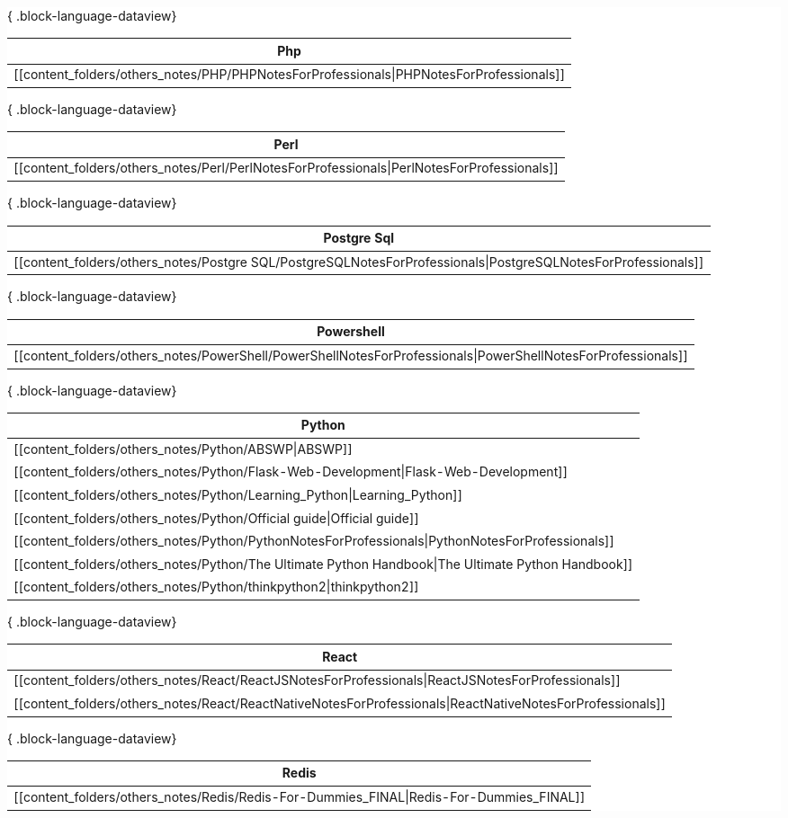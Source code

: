 { .block-language-dataview}

| Php                                                                                        |
| ------------------------------------------------------------------------------------------ |
| [[content_folders/others_notes/PHP/PHPNotesForProfessionals\|PHPNotesForProfessionals]] |

{ .block-language-dataview}

| Perl                                                                                          |
| --------------------------------------------------------------------------------------------- |
| [[content_folders/others_notes/Perl/PerlNotesForProfessionals\|PerlNotesForProfessionals]] |

{ .block-language-dataview}

| Postgre Sql                                                                                                      |
| ---------------------------------------------------------------------------------------------------------------- |
| [[content_folders/others_notes/Postgre SQL/PostgreSQLNotesForProfessionals\|PostgreSQLNotesForProfessionals]] |

{ .block-language-dataview}

| Powershell                                                                                                      |
| --------------------------------------------------------------------------------------------------------------- |
| [[content_folders/others_notes/PowerShell/PowerShellNotesForProfessionals\|PowerShellNotesForProfessionals]] |

{ .block-language-dataview}

| Python                                                                                                |
| ----------------------------------------------------------------------------------------------------- |
| [[content_folders/others_notes/Python/ABSWP\|ABSWP]]                                               |
| [[content_folders/others_notes/Python/Flask-Web-Development\|Flask-Web-Development]]               |
| [[content_folders/others_notes/Python/Learning_Python\|Learning_Python]]                           |
| [[content_folders/others_notes/Python/Official guide\|Official guide]]                             |
| [[content_folders/others_notes/Python/PythonNotesForProfessionals\|PythonNotesForProfessionals]]   |
| [[content_folders/others_notes/Python/The Ultimate Python Handbook\|The Ultimate Python Handbook]] |
| [[content_folders/others_notes/Python/thinkpython2\|thinkpython2]]                                 |

{ .block-language-dataview}

| React                                                                                                        |
| ------------------------------------------------------------------------------------------------------------ |
| [[content_folders/others_notes/React/ReactJSNotesForProfessionals\|ReactJSNotesForProfessionals]]         |
| [[content_folders/others_notes/React/ReactNativeNotesForProfessionals\|ReactNativeNotesForProfessionals]] |

{ .block-language-dataview}

| Redis                                                                                      |
| ------------------------------------------------------------------------------------------ |
| [[content_folders/others_notes/Redis/Redis-For-Dummies_FINAL\|Redis-For-Dummies_FINAL]] |
